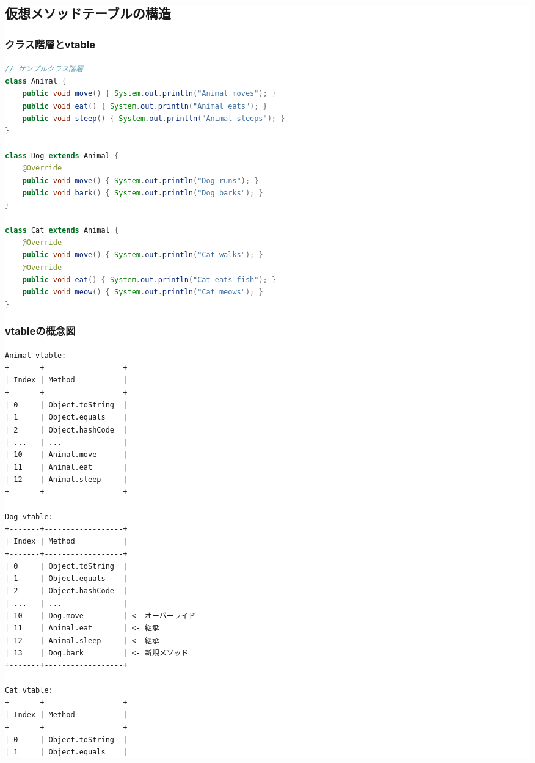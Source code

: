 
## 仮想メソッドテーブルの構造

### クラス階層とvtable

```java
// サンプルクラス階層
class Animal {
    public void move() { System.out.println("Animal moves"); }
    public void eat() { System.out.println("Animal eats"); }
    public void sleep() { System.out.println("Animal sleeps"); }
}

class Dog extends Animal {
    @Override
    public void move() { System.out.println("Dog runs"); }
    public void bark() { System.out.println("Dog barks"); }
}

class Cat extends Animal {
    @Override
    public void move() { System.out.println("Cat walks"); }
    @Override
    public void eat() { System.out.println("Cat eats fish"); }
    public void meow() { System.out.println("Cat meows"); }
}
```

### vtableの概念図

```
Animal vtable:
+-------+------------------+
| Index | Method           |
+-------+------------------+
| 0     | Object.toString  |
| 1     | Object.equals    |
| 2     | Object.hashCode  |
| ...   | ...              |
| 10    | Animal.move      |
| 11    | Animal.eat       |
| 12    | Animal.sleep     |
+-------+------------------+

Dog vtable:
+-------+------------------+
| Index | Method           |
+-------+------------------+
| 0     | Object.toString  |
| 1     | Object.equals    |
| 2     | Object.hashCode  |
| ...   | ...              |
| 10    | Dog.move         | <- オーバーライド
| 11    | Animal.eat       | <- 継承
| 12    | Animal.sleep     | <- 継承
| 13    | Dog.bark         | <- 新規メソッド
+-------+------------------+

Cat vtable:
+-------+------------------+
| Index | Method           |
+-------+------------------+
| 0     | Object.toString  |
| 1     | Object.equals    |
```